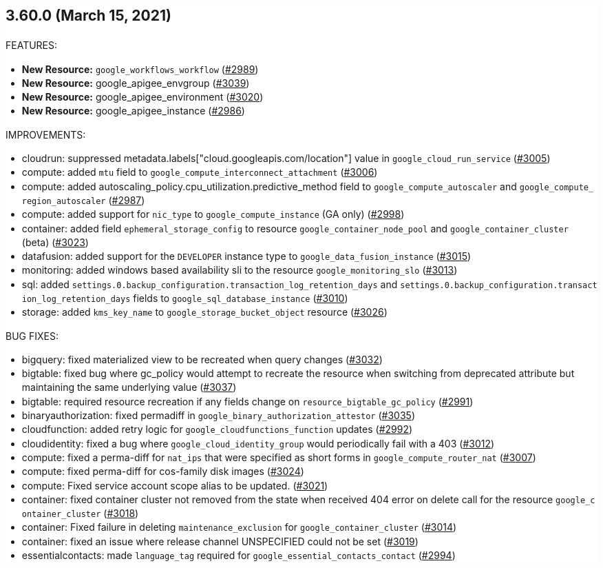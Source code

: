 ## 3.60.0 (March 15, 2021)

FEATURES:
* **New Resource:** `google_workflows_workflow` ([#2989](https://github.com/hashicorp/terraform-provider-google-beta/pull/2989))
* **New Resource:** google_apigee_envgroup ([#3039](https://github.com/hashicorp/terraform-provider-google-beta/pull/3039))
* **New Resource:** google_apigee_environment ([#3020](https://github.com/hashicorp/terraform-provider-google-beta/pull/3020))
* **New Resource:** google_apigee_instance ([#2986](https://github.com/hashicorp/terraform-provider-google-beta/pull/2986))

IMPROVEMENTS:
* cloudrun: suppressed metadata.labels["cloud.googleapis.com/location"] value in `google_cloud_run_service` ([#3005](https://github.com/hashicorp/terraform-provider-google-beta/pull/3005))
* compute: added `mtu` field to `google_compute_interconnect_attachment` ([#3006](https://github.com/hashicorp/terraform-provider-google-beta/pull/3006))
* compute: added autoscaling_policy.cpu_utilization.predictive_method field to `google_compute_autoscaler` and `google_compute_region_autoscaler` ([#2987](https://github.com/hashicorp/terraform-provider-google-beta/pull/2987))
* compute: added support for `nic_type` to `google_compute_instance` (GA only) ([#2998](https://github.com/hashicorp/terraform-provider-google-beta/pull/2998))
* container: added field `ephemeral_storage_config` to resource `google_container_node_pool` and `google_container_cluster` (beta) ([#3023](https://github.com/hashicorp/terraform-provider-google-beta/pull/3023))
* datafusion: added support for the `DEVELOPER` instance type to `google_data_fusion_instance`  ([#3015](https://github.com/hashicorp/terraform-provider-google-beta/pull/3015))
* monitoring: added windows based availability sli to the resource `google_monitoring_slo` ([#3013](https://github.com/hashicorp/terraform-provider-google-beta/pull/3013))
* sql: added `settings.0.backup_configuration.transaction_log_retention_days` and `settings.0.backup_configuration.transaction_log_retention_days` fields to `google_sql_database_instance` ([#3010](https://github.com/hashicorp/terraform-provider-google-beta/pull/3010))
* storage: added `kms_key_name` to `google_storage_bucket_object` resource ([#3026](https://github.com/hashicorp/terraform-provider-google-beta/pull/3026))

BUG FIXES:
* bigquery: fixed materialized view to be recreated when query changes ([#3032](https://github.com/hashicorp/terraform-provider-google-beta/pull/3032))
* bigtable: fixed bug where gc_policy would attempt to recreate the resource when switching from deprecated attribute but maintaining the same underlying value ([#3037](https://github.com/hashicorp/terraform-provider-google-beta/pull/3037))
* bigtable: required resource recreation if any fields change on `resource_bigtable_gc_policy` ([#2991](https://github.com/hashicorp/terraform-provider-google-beta/pull/2991))
* binaryauthorization: fixed permadiff in `google_binary_authorization_attestor` ([#3035](https://github.com/hashicorp/terraform-provider-google-beta/pull/3035))
* cloudfunction: added retry logic for `google_cloudfunctions_function` updates ([#2992](https://github.com/hashicorp/terraform-provider-google-beta/pull/2992))
* cloudidentity: fixed a bug where `google_cloud_identity_group` would periodically fail with a 403 ([#3012](https://github.com/hashicorp/terraform-provider-google-beta/pull/3012))
* compute: fixed a perma-diff for `nat_ips` that were specified as short forms in `google_compute_router_nat` ([#3007](https://github.com/hashicorp/terraform-provider-google-beta/pull/3007))
* compute: fixed perma-diff for cos-family disk images ([#3024](https://github.com/hashicorp/terraform-provider-google-beta/pull/3024))
* compute: Fixed service account scope alias to be updated. ([#3021](https://github.com/hashicorp/terraform-provider-google-beta/pull/3021))
* container: fixed container cluster not removed from the state when received 404 error on delete call for the resource `google_container_cluster` ([#3018](https://github.com/hashicorp/terraform-provider-google-beta/pull/3018))
* container: Fixed failure in deleting `maintenance_exclusion` for `google_container_cluster` ([#3014](https://github.com/hashicorp/terraform-provider-google-beta/pull/3014))
* container: fixed an issue where release channel UNSPECIFIED could not be set ([#3019](https://github.com/hashicorp/terraform-provider-google-beta/pull/3019))
* essentialcontacts: made `language_tag` required for `google_essential_contacts_contact` ([#2994](https://github.com/hashicorp/terraform-provider-google-beta/pull/2994))
